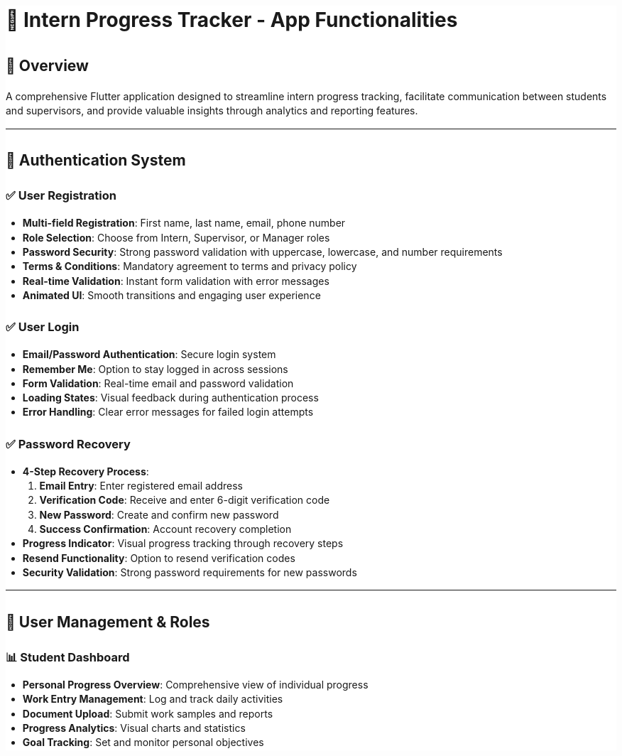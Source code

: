 # 📱 Intern Progress Tracker - App Functionalities

## 🌟 **Overview**
A comprehensive Flutter application designed to streamline intern progress tracking, facilitate communication between students and supervisors, and provide valuable insights through analytics and reporting features.

---

## 🔐 **Authentication System**

### ✅ **User Registration**
- **Multi-field Registration**: First name, last name, email, phone number
- **Role Selection**: Choose from Intern, Supervisor, or Manager roles
- **Password Security**: Strong password validation with uppercase, lowercase, and number requirements
- **Terms & Conditions**: Mandatory agreement to terms and privacy policy
- **Real-time Validation**: Instant form validation with error messages
- **Animated UI**: Smooth transitions and engaging user experience

### ✅ **User Login**
- **Email/Password Authentication**: Secure login system
- **Remember Me**: Option to stay logged in across sessions
- **Form Validation**: Real-time email and password validation
- **Loading States**: Visual feedback during authentication process
- **Error Handling**: Clear error messages for failed login attempts

### ✅ **Password Recovery**
- **4-Step Recovery Process**:
  1. **Email Entry**: Enter registered email address
  2. **Verification Code**: Receive and enter 6-digit verification code
  3. **New Password**: Create and confirm new password
  4. **Success Confirmation**: Account recovery completion
- **Progress Indicator**: Visual progress tracking through recovery steps
- **Resend Functionality**: Option to resend verification codes
- **Security Validation**: Strong password requirements for new passwords

---

## 👥 **User Management & Roles**

### 📊 **Student Dashboard**
- **Personal Progress Overview**: Comprehensive view of individual progress
- **Work Entry Management**: Log and track daily activities
- **Document Upload**: Submit work samples and reports
- **Progress Analytics**: Visual charts and statistics
- **Goal Tracking**: Set and monitor personal objectives
